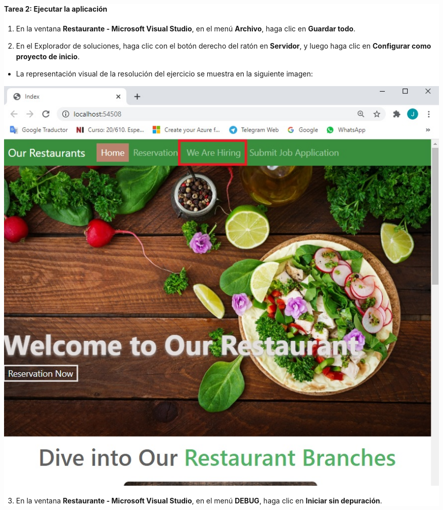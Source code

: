 #### Tarea 2: Ejecutar la aplicación

1. En la ventana **Restaurante - Microsoft Visual Studio**, en el menú **Archivo**, haga clic en **Guardar todo**.

2. En el Explorador de soluciones, haga clic con el botón derecho del ratón en **Servidor**, y luego haga clic en **Configurar como proyecto de inicio**. 

- La representación visual de la resolución del ejercicio se muestra en la siguiente imagen:

![alt text](./Images/Fig-29.jpg "Visualizando el código agregado en vale 'Index.cshtml' de la aplicación !!!")

3. En la ventana **Restaurante - Microsoft Visual Studio**, en el menú **DEBUG**, haga clic en **Iniciar sin depuración**.
